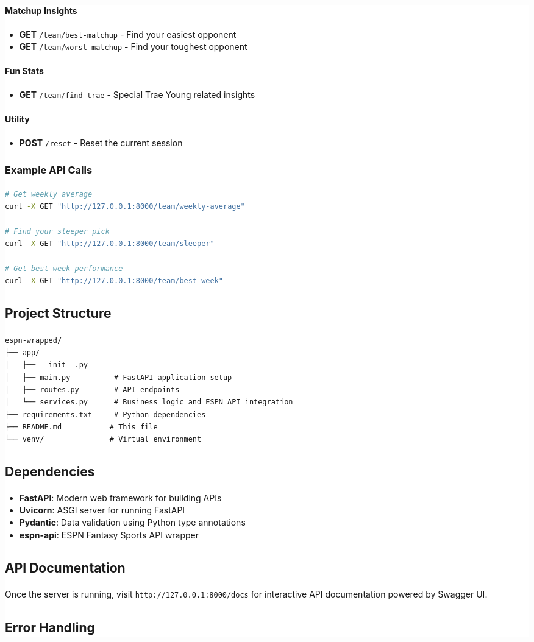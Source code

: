 #### Matchup Insights
- **GET** `/team/best-matchup` - Find your easiest opponent
- **GET** `/team/worst-matchup` - Find your toughest opponent

#### Fun Stats
- **GET** `/team/find-trae` - Special Trae Young related insights

#### Utility
- **POST** `/reset` - Reset the current session

### Example API Calls

```bash
# Get weekly average
curl -X GET "http://127.0.0.1:8000/team/weekly-average"

# Find your sleeper pick
curl -X GET "http://127.0.0.1:8000/team/sleeper"

# Get best week performance
curl -X GET "http://127.0.0.1:8000/team/best-week"
```

## Project Structure

```
espn-wrapped/
├── app/
│   ├── __init__.py
│   ├── main.py          # FastAPI application setup
│   ├── routes.py        # API endpoints
│   └── services.py      # Business logic and ESPN API integration
├── requirements.txt     # Python dependencies
├── README.md           # This file
└── venv/               # Virtual environment
```

## Dependencies

- **FastAPI**: Modern web framework for building APIs
- **Uvicorn**: ASGI server for running FastAPI
- **Pydantic**: Data validation using Python type annotations
- **espn-api**: ESPN Fantasy Sports API wrapper

## API Documentation

Once the server is running, visit `http://127.0.0.1:8000/docs` for interactive API documentation powered by Swagger UI.

## Error Handling
